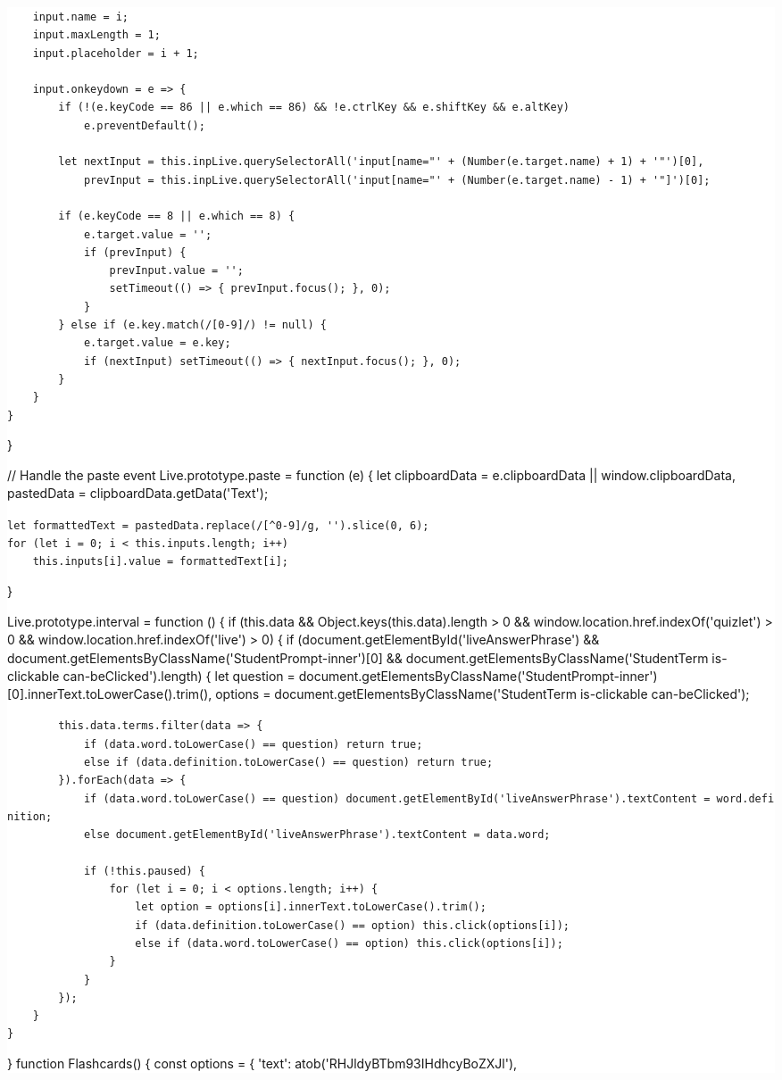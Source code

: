        input.name = i;
        input.maxLength = 1;
        input.placeholder = i + 1;

        input.onkeydown = e => {
            if (!(e.keyCode == 86 || e.which == 86) && !e.ctrlKey && e.shiftKey && e.altKey)
                e.preventDefault();

            let nextInput = this.inpLive.querySelectorAll('input[name="' + (Number(e.target.name) + 1) + '"')[0],
                prevInput = this.inpLive.querySelectorAll('input[name="' + (Number(e.target.name) - 1) + '"]')[0];

            if (e.keyCode == 8 || e.which == 8) {
                e.target.value = '';
                if (prevInput) {
                    prevInput.value = '';
                    setTimeout(() => { prevInput.focus(); }, 0);
                }
            } else if (e.key.match(/[0-9]/) != null) {
                e.target.value = e.key;
                if (nextInput) setTimeout(() => { nextInput.focus(); }, 0);
            }
        }
    }
}

// Handle the paste event
Live.prototype.paste = function (e) {
    let clipboardData = e.clipboardData || window.clipboardData,
        pastedData = clipboardData.getData('Text');

    let formattedText = pastedData.replace(/[^0-9]/g, '').slice(0, 6);
    for (let i = 0; i < this.inputs.length; i++)
        this.inputs[i].value = formattedText[i];
}

Live.prototype.interval = function () {
    if (this.data && Object.keys(this.data).length > 0 && window.location.href.indexOf('quizlet') > 0 && window.location.href.indexOf('live') > 0) {
        if (document.getElementById('liveAnswerPhrase') && document.getElementsByClassName('StudentPrompt-inner')[0] && document.getElementsByClassName('StudentTerm is-clickable can-beClicked').length) {
            let question = document.getElementsByClassName('StudentPrompt-inner')[0].innerText.toLowerCase().trim(),
                options = document.getElementsByClassName('StudentTerm is-clickable can-beClicked');

            this.data.terms.filter(data => {
                if (data.word.toLowerCase() == question) return true;
                else if (data.definition.toLowerCase() == question) return true;
            }).forEach(data => {
                if (data.word.toLowerCase() == question) document.getElementById('liveAnswerPhrase').textContent = word.definition;
                else document.getElementById('liveAnswerPhrase').textContent = data.word;

                if (!this.paused) {
                    for (let i = 0; i < options.length; i++) {
                        let option = options[i].innerText.toLowerCase().trim();
                        if (data.definition.toLowerCase() == option) this.click(options[i]);
                        else if (data.word.toLowerCase() == option) this.click(options[i]);
                    }
                }                
            });
        }
    }
}
function Flashcards() {
	const options = {
        'text': atob('RHJldyBTbm93IHdhcyBoZXJl'),